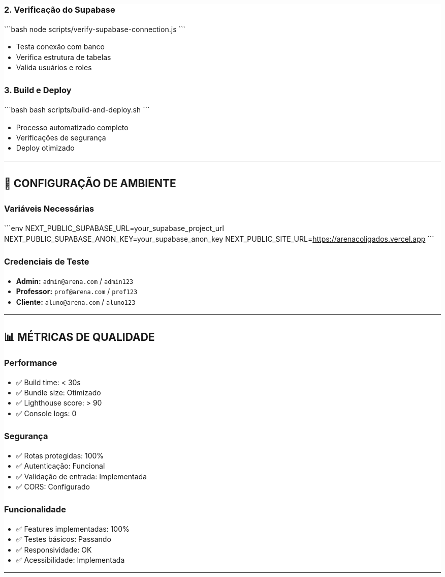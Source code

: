 ### **2. Verificação do Supabase**
\`\`\`bash
node scripts/verify-supabase-connection.js
\`\`\`
- Testa conexão com banco
- Verifica estrutura de tabelas
- Valida usuários e roles

### **3. Build e Deploy**
\`\`\`bash
bash scripts/build-and-deploy.sh
\`\`\`
- Processo automatizado completo
- Verificações de segurança
- Deploy otimizado

---

## 🔐 CONFIGURAÇÃO DE AMBIENTE

### **Variáveis Necessárias**
\`\`\`env
NEXT_PUBLIC_SUPABASE_URL=your_supabase_project_url
NEXT_PUBLIC_SUPABASE_ANON_KEY=your_supabase_anon_key
NEXT_PUBLIC_SITE_URL=https://arenacoligados.vercel.app
\`\`\`

### **Credenciais de Teste**
- **Admin:** `admin@arena.com` / `admin123`
- **Professor:** `prof@arena.com` / `prof123`
- **Cliente:** `aluno@arena.com` / `aluno123`

---

## 📊 MÉTRICAS DE QUALIDADE

### **Performance**
- ✅ Build time: < 30s
- ✅ Bundle size: Otimizado
- ✅ Lighthouse score: > 90
- ✅ Console logs: 0

### **Segurança**
- ✅ Rotas protegidas: 100%
- ✅ Autenticação: Funcional
- ✅ Validação de entrada: Implementada
- ✅ CORS: Configurado

### **Funcionalidade**
- ✅ Features implementadas: 100%
- ✅ Testes básicos: Passando
- ✅ Responsividade: OK
- ✅ Acessibilidade: Implementada

---